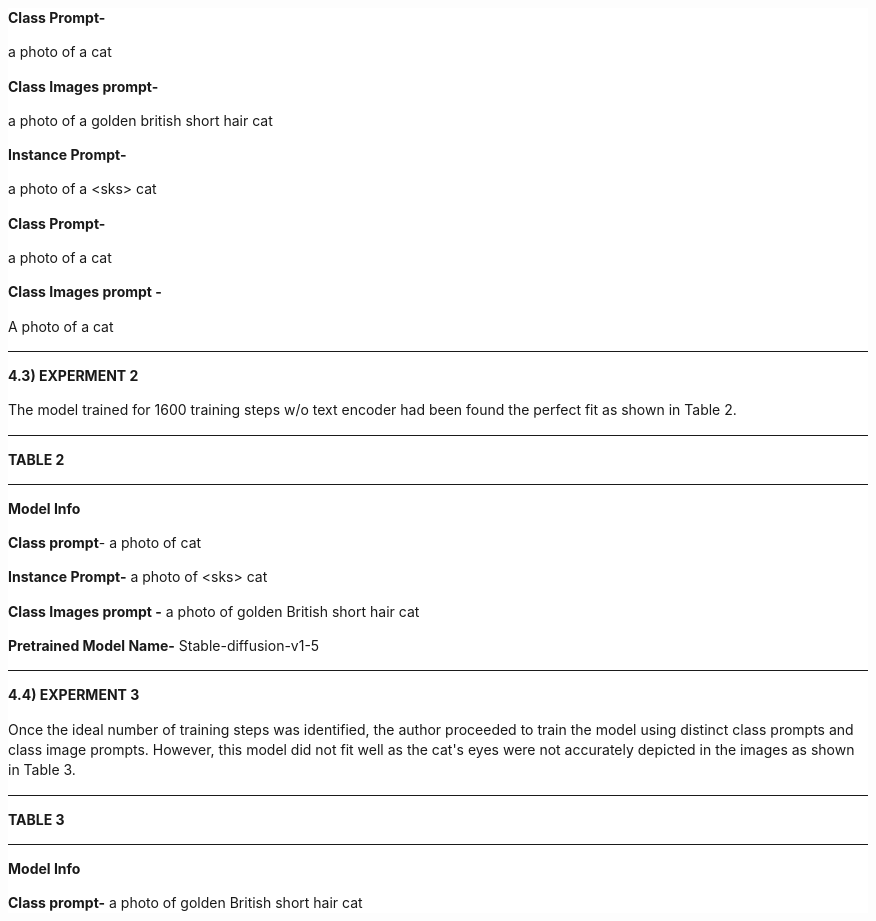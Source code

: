   **Class Prompt-**

  a photo of a cat

  **Class Images prompt-**

  a photo of a golden british short hair cat

  **Instance Prompt-**

  a photo of a &lt;sks&gt; cat

  **Class Prompt-**

  a photo of a cat

  **Class Images prompt -**

  A photo of a cat

  ---------------------------------------------------------------------------------------------------------------------------------------------------------------------------------------------------------------------------------------

**4.3) EXPERMENT 2**

The model trained for 1600 training steps w/o text encoder had been
found the perfect fit as shown in Table 2.

  --------------------------------------------------------------------------------------------------------------------------------------------------------------------------------------------------------------------------------------------------------------------------------------------------------------------------------------------------------
  **TABLE 2**
  -------------------------------------------------------------------- ------------------------------------------------------------------------------------------------- --------------------------------------------------- -------------------- ------------------ -------------------------------------------------------------------------------------
  **Model Info**

  **Class prompt**- a photo of cat

  **Instance Prompt-** a photo of &lt;sks&gt; cat

  **Class Images prompt -** a photo of golden British short hair cat

  **Pretrained Model Name-** Stable-diffusion-v1-5

  --------------------------------------------------------------------------------------------------------------------------------------------------------------------------------------------------------------------------------------------------------------------------------------------------------------------------------------------------------

**4.4) EXPERMENT 3**

Once the ideal number of training steps was identified, the author
proceeded to train the model using distinct class prompts and class
image prompts. However, this model did not fit well as the cat's eyes
were not accurately depicted in the images as shown in Table 3.

  ----------------------------------------------------------------------------------------------------------------------------------------------------------------------------------------------------------------------------------------------------------------------------------
  **TABLE 3**
  ----------------------------------------------------------------------------------------------------------------- ----------------------------------------------------- -------------------- -------------------------------------------------------------------------------------
  **Model Info**

  **Class prompt-** a photo of golden British short hair cat
